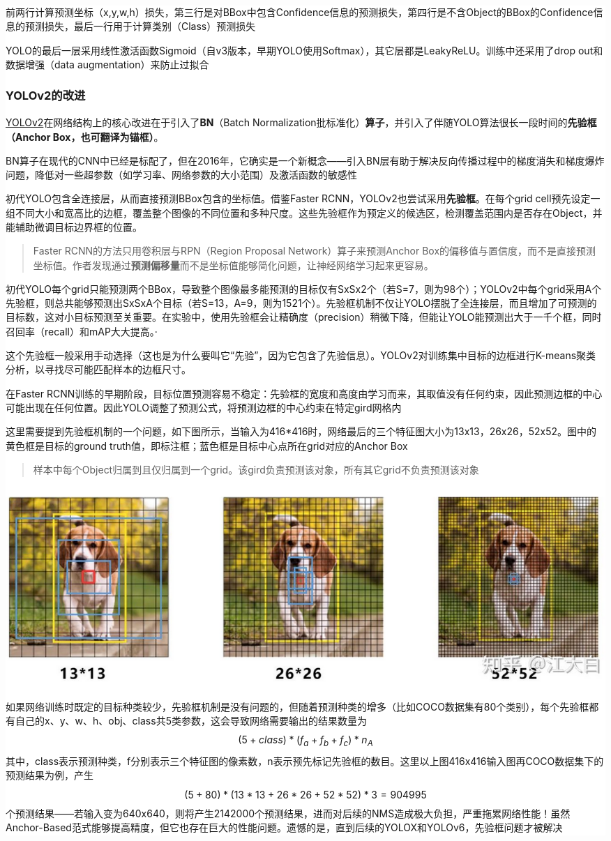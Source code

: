 前两行计算预测坐标（x,y,w,h）损失，第三行是对BBox中包含Confidence信息的预测损失，第四行是不含Object的BBox的Confidence信息的预测损失，最后一行用于计算类别（Class）预测损失

YOLO的最后一层采用线性激活函数Sigmoid（自v3版本，早期YOLO使用Softmax），其它层都是LeakyReLU。训练中还采用了drop out和数据增强（data augmentation）来防止过拟合

### YOLOv2的改进

[YOLOv2](###参考论文)在网络结构上的核心改进在于引入了**BN**（Batch Normalization批标准化）**算子**，并引入了伴随YOLO算法很长一段时间的**先验框（Anchor Box，也可翻译为锚框）**。

BN算子在现代的CNN中已经是标配了，但在2016年，它确实是一个新概念——引入BN层有助于解决反向传播过程中的梯度消失和梯度爆炸问题，降低对一些超参数（如学习率、网络参数的大小范围）及激活函数的敏感性

初代YOLO包含全连接层，从而直接预测BBox包含的坐标值。借鉴Faster RCNN，YOLOv2也尝试采用**先验框**。在每个grid cell预先设定一组不同大小和宽高比的边框，覆盖整个图像的不同位置和多种尺度。这些先验框作为预定义的候选区，检测覆盖范围内是否存在Object，并能辅助微调目标边界框的位置。

> Faster RCNN的方法只用卷积层与RPN（Region  Proposal Network）算子来预测Anchor Box的偏移值与置信度，而不是直接预测坐标值。作者发现通过**预测偏移量**而不是坐标值能够简化问题，让神经网络学习起来更容易。

初代YOLO每个grid只能预测两个BBox，导致整个图像最多能预测的目标仅有SxSx2个（若S=7，则为98个）；YOLOv2中每个grid采用A个先验框，则总共能够预测出SxSxA个目标（若S=13，A=9，则为1521个）。先验框机制不仅让YOLO摆脱了全连接层，而且增加了可预测的目标数，这对小目标预测至关重要。在实验中，使用先验框会让精确度（precision）稍微下降，但能让YOLO能预测出大于一千个框，同时召回率（recall）和mAP大大提高。·

这个先验框一般采用手动选择（这也是为什么要叫它“先验”，因为它包含了先验信息）。YOLOv2对训练集中目标的边框进行K-means聚类分析，以寻找尽可能匹配样本的边框尺寸。

在Faster RCNN训练的早期阶段，目标位置预测容易不稳定：先验框的宽度和高度由学习而来，其取值没有任何约束，因此预测边框的中心可能出现在任何位置。因此YOLO调整了预测公式，将预测边框的中心约束在特定gird网格内

这里需要提到先验框机制的一个问题，如下图所示，当输入为416*416时，网络最后的三个特征图大小为13x13，26x26，52x52。图中的黄色框是目标的ground truth值，即标注框；蓝色框是目标中心点所在grid对应的Anchor Box

> 样本中每个Object归属到且仅归属到一个grid。该gird负责预测该对象，所有其它grid不负责预测该对象

![image-20250115133402815](./硬件人的PyTorch【YOLO】.assets/image-20250115133402815.png)

如果网络训练时既定的目标种类较少，先验框机制是没有问题的，但随着预测种类的增多（比如COCO数据集有80个类别），每个先验框都有自己的x、y、w、h、obj、class共5类参数，这会导致网络需要输出的结果数量为
$$
(5+class)*(f_a + f_b + f_c)*n_{A}
$$
其中，class表示预测种类，f分别表示三个特征图的像素数，n表示预先标记先验框的数目。这里以上图416x416输入图再COCO数据集下的预测结果为例，产生
$$
(5+80)*(13*13+26*26+52*52)*3=904995
$$
个预测结果——若输入变为640x640，则将产生2142000个预测结果，进而对后续的NMS造成极大负担，严重拖累网络性能！虽然Anchor-Based范式能够提高精度，但它也存在巨大的性能问题。遗憾的是，直到后续的YOLOX和YOLOv6，先验框问题才被解决
